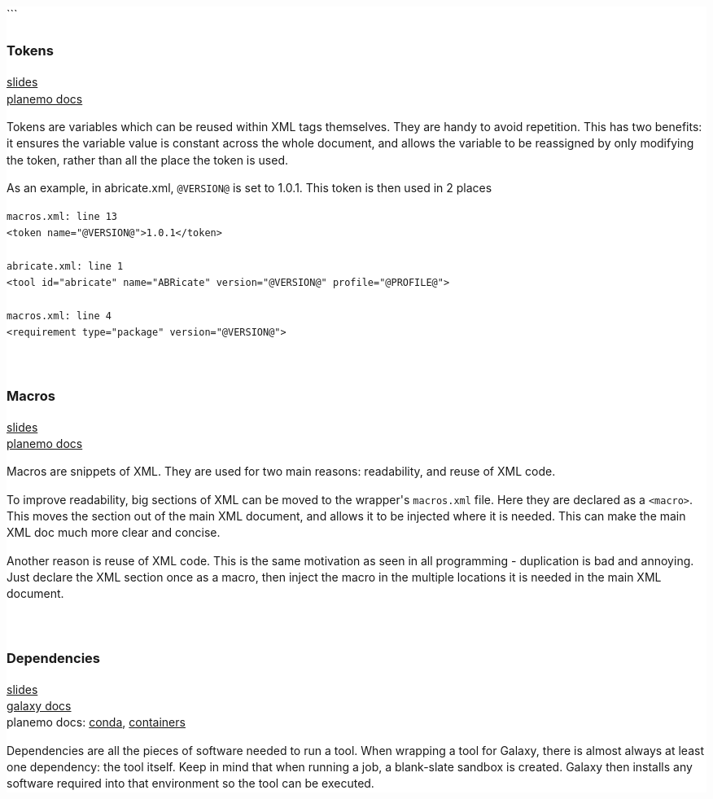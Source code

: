 ```
```
<output name="out1" auto_format="true" label="Auto Output" />
```

<br>

### Tokens

[slides](https://training.galaxyproject.org/training-material/topics/dev/tutorials/tool-integration/slides.html#61)<br>
[planemo docs](https://planemo.readthedocs.io/en/latest/writing_advanced.html#parameterizing-xml-macros-with-tokens)

Tokens are variables which can be reused within XML tags themselves. They are handy to avoid repetition. This has two benefits: it ensures the variable value is constant across the whole document, and allows the variable to be reassigned by only modifying the token, rather than all the place the token is used.

As an example, in abricate.xml, `@VERSION@` is set to 1.0.1. This token is then used in 2 places
```
macros.xml: line 13
<token name="@VERSION@">1.0.1</token>

abricate.xml: line 1
<tool id="abricate" name="ABRicate" version="@VERSION@" profile="@PROFILE@">

macros.xml: line 4
<requirement type="package" version="@VERSION@">
```

<br>

### Macros

[slides](https://training.galaxyproject.org/training-material/topics/dev/tutorials/tool-integration/slides.html#59)<br>
[planemo docs](https://planemo.readthedocs.io/en/latest/writing_advanced.html#macros-reusable-elements)

Macros are snippets of XML. They are used for two main reasons: readability, and reuse of XML code.

To improve readability, big sections of XML can be moved to the wrapper's `macros.xml` file. Here they are declared as a `<macro>`. This moves the section out of the main XML document, and allows it to be injected where it is needed. This can make the main XML doc much more clear and concise.

Another reason is reuse of XML code. This is the same motivation as seen in all programming - duplication is bad and annoying. Just declare the XML section once as a macro, then inject the macro in the multiple locations it is needed in the main XML document.

<br>

### Dependencies

[slides](https://training.galaxyproject.org/training-material/topics/dev/tutorials/conda/slides.html#6)<br>
[galaxy docs](https://docs.galaxyproject.org/en/latest/dev/schema.html#tool-requirements)<br>
planemo docs: [conda](https://planemo.readthedocs.io/en/latest/writing_advanced.html#dependencies-and-conda), [containers](https://planemo.readthedocs.io/en/latest/writing_advanced.html#dependencies-and-containers)

Dependencies are all the pieces of software needed to run a tool. When wrapping a tool for Galaxy, there is almost always at least one dependency: the tool itself. Keep in mind that when running a job, a blank-slate sandbox is created. Galaxy then installs any software required into that environment so the tool can be executed.
```